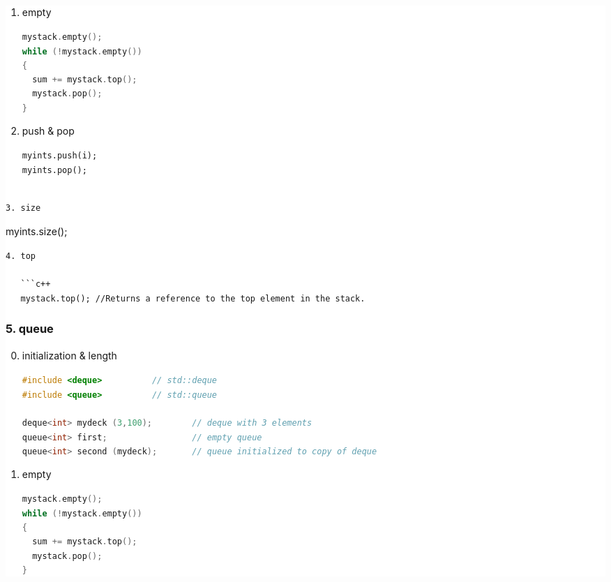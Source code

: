    

1. empty

   ```cpp
   mystack.empty();
   while (!mystack.empty())
   {
     sum += mystack.top();
     mystack.pop();
   }
   ```

   

2. push & pop

   ```
   myints.push(i);
   myints.pop();
   ```

```
   
3. size

```

   myints.size();

```
4. top

   ```c++
   mystack.top(); //Returns a reference to the top element in the stack.
```

   

### 5. queue

0. initialization & length

   ```cpp
   #include <deque>          // std::deque
   #include <queue>          // std::queue
   
   deque<int> mydeck (3,100);        // deque with 3 elements
   queue<int> first;                 // empty queue
   queue<int> second (mydeck);       // queue initialized to copy of deque
   ```

1. empty

   ```cpp
   mystack.empty();
   while (!mystack.empty())
   {
     sum += mystack.top();
     mystack.pop();
   }
   ```
